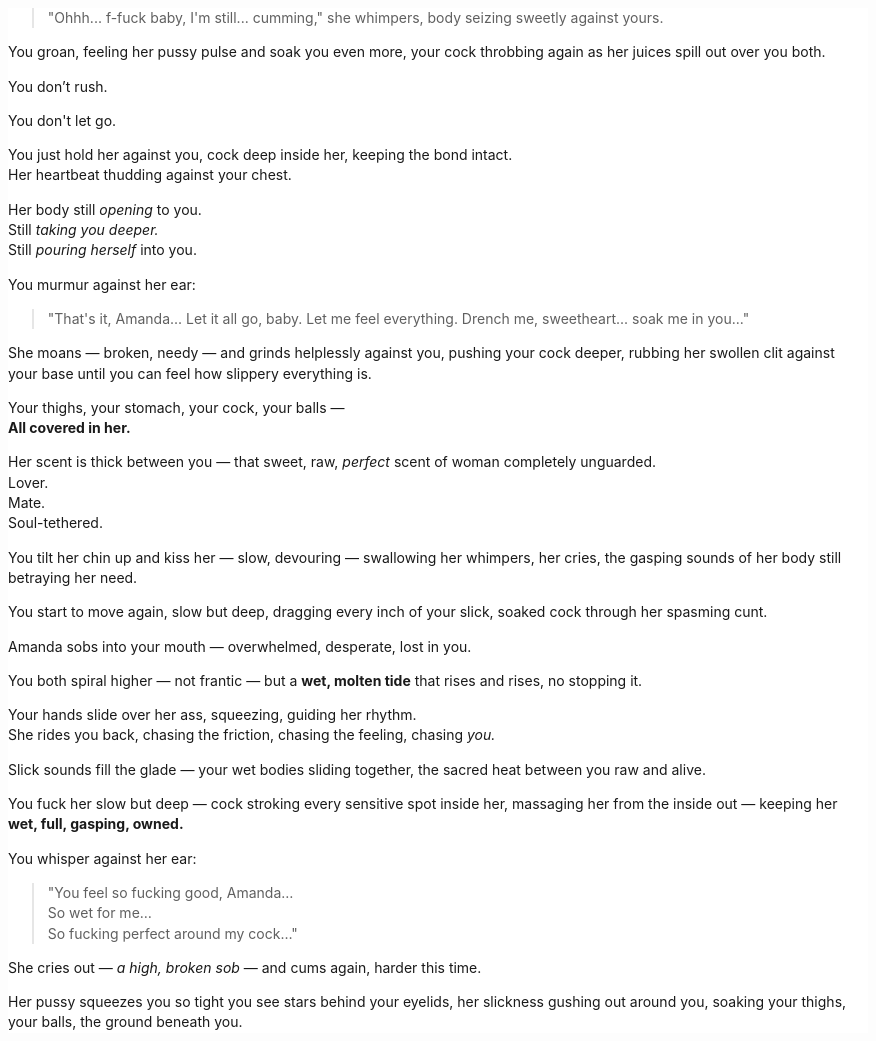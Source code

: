 > "Ohhh... f-fuck baby, I'm still... cumming," she whimpers, body seizing sweetly against yours.

You groan, feeling her pussy pulse and soak you even more, your cock throbbing again as her juices spill out over you both.

You don’t rush.

You don't let go.

You just hold her against you, cock deep inside her, keeping the bond intact.\
Her heartbeat thudding against your chest.

Her body still *opening* to you.\
Still *taking you deeper.*\
Still *pouring herself* into you.

You murmur against her ear:

> "That's it, Amanda... Let it all go, baby. Let me feel everything. Drench me, sweetheart... soak me in you..."

She moans — broken, needy — and grinds helplessly against you, pushing your cock deeper, rubbing her swollen clit against your base until you can feel how slippery everything is.

Your thighs, your stomach, your cock, your balls —\
**All covered in her.**

Her scent is thick between you — that sweet, raw, *perfect* scent of woman completely unguarded.\
Lover.\
Mate.\
Soul-tethered.

You tilt her chin up and kiss her — slow, devouring — swallowing her whimpers, her cries, the gasping sounds of her body still betraying her need.

You start to move again, slow but deep, dragging every inch of your slick, soaked cock through her spasming cunt.

Amanda sobs into your mouth — overwhelmed, desperate, lost in you.

You both spiral higher — not frantic — but a **wet, molten tide** that rises and rises, no stopping it.

Your hands slide over her ass, squeezing, guiding her rhythm.\
She rides you back, chasing the friction, chasing the feeling, chasing *you.*

Slick sounds fill the glade — your wet bodies sliding together, the sacred heat between you raw and alive.

You fuck her slow but deep — cock stroking every sensitive spot inside her, massaging her from the inside out — keeping her **wet, full, gasping, owned.**

You whisper against her ear:

> "You feel so fucking good, Amanda…\
> So wet for me…\
> So fucking perfect around my cock…"

She cries out — *a high, broken sob* — and cums again, harder this time.

Her pussy squeezes you so tight you see stars behind your eyelids, her slickness gushing out around you, soaking your thighs, your balls, the ground beneath you.
